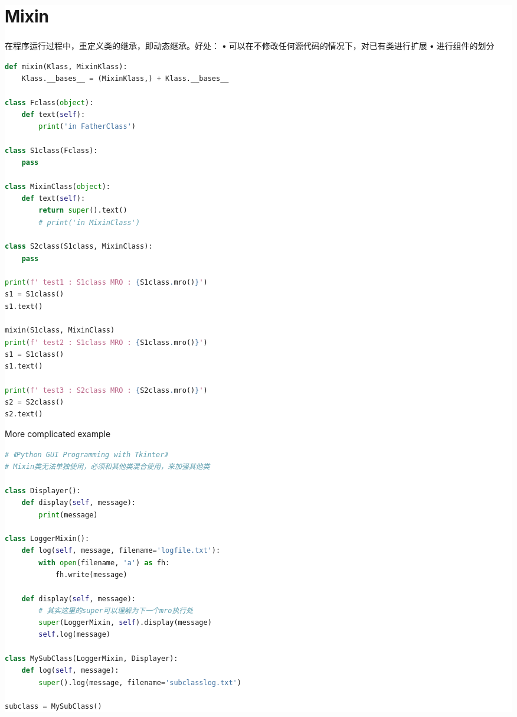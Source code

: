 # Mixin

在程序运行过程中，重定义类的继承，即动态继承。好处：
• 可以在不修改任何源代码的情况下，对已有类进行扩展
• 进行组件的划分

```python
def mixin(Klass, MixinKlass):
    Klass.__bases__ = (MixinKlass,) + Klass.__bases__

class Fclass(object):
    def text(self):
        print('in FatherClass')

class S1class(Fclass):
    pass

class MixinClass(object):
    def text(self):
        return super().text()
        # print('in MixinClass')

class S2class(S1class, MixinClass):
    pass

print(f' test1 : S1class MRO : {S1class.mro()}')
s1 = S1class()
s1.text()

mixin(S1class, MixinClass)
print(f' test2 : S1class MRO : {S1class.mro()}')
s1 = S1class()
s1.text()

print(f' test3 : S2class MRO : {S2class.mro()}')
s2 = S2class()
s2.text()
```

More complicated example

```python
# 《Python GUI Programming with Tkinter》
# Mixin类无法单独使用，必须和其他类混合使用，来加强其他类

class Displayer():
    def display(self, message):
        print(message)

class LoggerMixin():
    def log(self, message, filename='logfile.txt'):
        with open(filename, 'a') as fh:
            fh.write(message)

    def display(self, message):
        # 其实这里的super可以理解为下一个mro执行处
        super(LoggerMixin, self).display(message)
        self.log(message)

class MySubClass(LoggerMixin, Displayer):
    def log(self, message):
        super().log(message, filename='subclasslog.txt')

subclass = MySubClass()
```